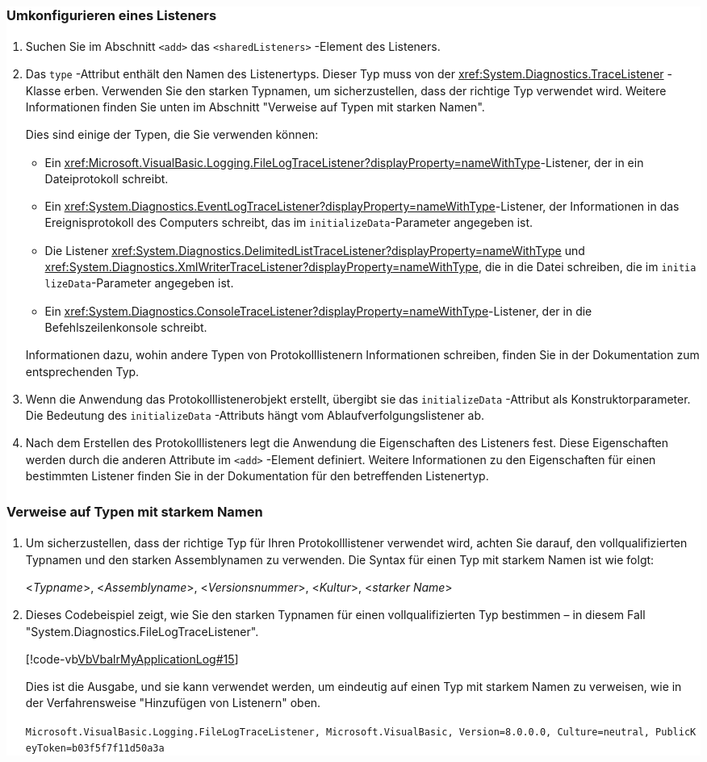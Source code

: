 ### <a name="to-reconfigure-a-listener"></a>Umkonfigurieren eines Listeners  
  
1.  Suchen Sie im Abschnitt `<add>` das `<sharedListeners>` -Element des Listeners.  
  
2.  Das `type` -Attribut enthält den Namen des Listenertyps. Dieser Typ muss von der <xref:System.Diagnostics.TraceListener> -Klasse erben. Verwenden Sie den starken Typnamen, um sicherzustellen, dass der richtige Typ verwendet wird. Weitere Informationen finden Sie unten im Abschnitt "Verweise auf Typen mit starken Namen".  
  
     Dies sind einige der Typen, die Sie verwenden können:  
  
    -   Ein <xref:Microsoft.VisualBasic.Logging.FileLogTraceListener?displayProperty=nameWithType>-Listener, der in ein Dateiprotokoll schreibt.  
  
    -   Ein <xref:System.Diagnostics.EventLogTraceListener?displayProperty=nameWithType>-Listener, der Informationen in das Ereignisprotokoll des Computers schreibt, das im `initializeData`-Parameter angegeben ist.  
  
    -   Die Listener <xref:System.Diagnostics.DelimitedListTraceListener?displayProperty=nameWithType> und <xref:System.Diagnostics.XmlWriterTraceListener?displayProperty=nameWithType>, die in die Datei schreiben, die im `initializeData`-Parameter angegeben ist.  
  
    -   Ein <xref:System.Diagnostics.ConsoleTraceListener?displayProperty=nameWithType>-Listener, der in die Befehlszeilenkonsole schreibt.  
  
     Informationen dazu, wohin andere Typen von Protokolllistenern Informationen schreiben, finden Sie in der Dokumentation zum entsprechenden Typ.  
  
3.  Wenn die Anwendung das Protokolllistenerobjekt erstellt, übergibt sie das `initializeData` -Attribut als Konstruktorparameter. Die Bedeutung des `initializeData` -Attributs hängt vom Ablaufverfolgungslistener ab.  
  
4.  Nach dem Erstellen des Protokolllisteners legt die Anwendung die Eigenschaften des Listeners fest. Diese Eigenschaften werden durch die anderen Attribute im `<add>` -Element definiert. Weitere Informationen zu den Eigenschaften für einen bestimmten Listener finden Sie in der Dokumentation für den betreffenden Listenertyp.  
  
### <a name="to-reference-a-strongly-named-type"></a>Verweise auf Typen mit starkem Namen  
  
1.  Um sicherzustellen, dass der richtige Typ für Ihren Protokolllistener verwendet wird, achten Sie darauf, den vollqualifizierten Typnamen und den starken Assemblynamen zu verwenden. Die Syntax für einen Typ mit starkem Namen ist wie folgt:  
  
     \<*Typname*>, \<*Assemblyname*>, \<*Versionsnummer*>, \<*Kultur*>, \<*starker Name*>  
  
2.  Dieses Codebeispiel zeigt, wie Sie den starken Typnamen für einen vollqualifizierten Typ bestimmen – in diesem Fall "System.Diagnostics.FileLogTraceListener".  
  
     [!code-vb[VbVbalrMyApplicationLog#15](~/samples/snippets/visualbasic/VS_Snippets_VBCSharp/VbVbalrMyApplicationLog/VB/Form1.vb#15)]  
  
     Dies ist die Ausgabe, und sie kann verwendet werden, um eindeutig auf einen Typ mit starkem Namen zu verweisen, wie in der Verfahrensweise "Hinzufügen von Listenern" oben.  
  
     `Microsoft.VisualBasic.Logging.FileLogTraceListener, Microsoft.VisualBasic, Version=8.0.0.0, Culture=neutral, PublicKeyToken=b03f5f7f11d50a3a`  
  